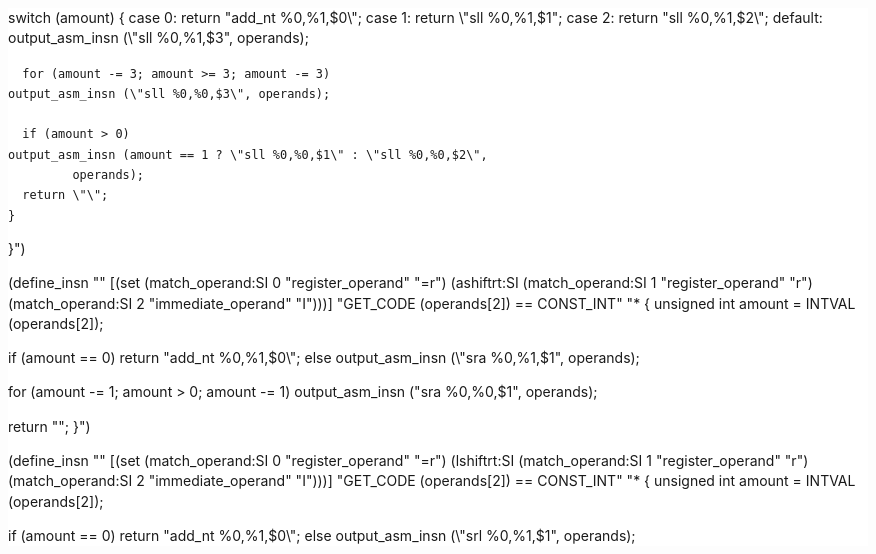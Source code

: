  switch (amount)
    {
    case 0:
      return \"add_nt %0,%1,$0\";
    case 1:
      return \"sll %0,%1,$1\";
    case 2:
      return \"sll %0,%1,$2\";
    default:
      output_asm_insn (\"sll %0,%1,$3\", operands);

      for (amount -= 3; amount >= 3; amount -= 3)
	output_asm_insn (\"sll %0,%0,$3\", operands);

      if (amount > 0)
	output_asm_insn (amount == 1 ? \"sll %0,%0,$1\" : \"sll %0,%0,$2\",
			 operands);
      return \"\";
    }
}")

(define_insn ""
  [(set (match_operand:SI 0 "register_operand" "=r")
	(ashiftrt:SI (match_operand:SI 1 "register_operand" "r")
	             (match_operand:SI 2 "immediate_operand" "I")))]
  "GET_CODE (operands[2]) == CONST_INT"
  "*
{
  unsigned int amount = INTVAL (operands[2]);

  if (amount == 0) 
    return \"add_nt %0,%1,$0\";
  else
    output_asm_insn (\"sra %0,%1,$1\", operands);
  
  for (amount -= 1; amount > 0; amount -= 1)
    output_asm_insn (\"sra %0,%0,$1\", operands);

  return \"\";
}")

(define_insn ""
  [(set (match_operand:SI 0 "register_operand" "=r")
	(lshiftrt:SI (match_operand:SI 1 "register_operand" "r")
	             (match_operand:SI 2 "immediate_operand" "I")))]
  "GET_CODE (operands[2]) == CONST_INT"
  "*
{
  unsigned int amount = INTVAL (operands[2]);

  if (amount == 0) 
    return \"add_nt %0,%1,$0\";
  else
    output_asm_insn (\"srl %0,%1,$1\", operands);
  